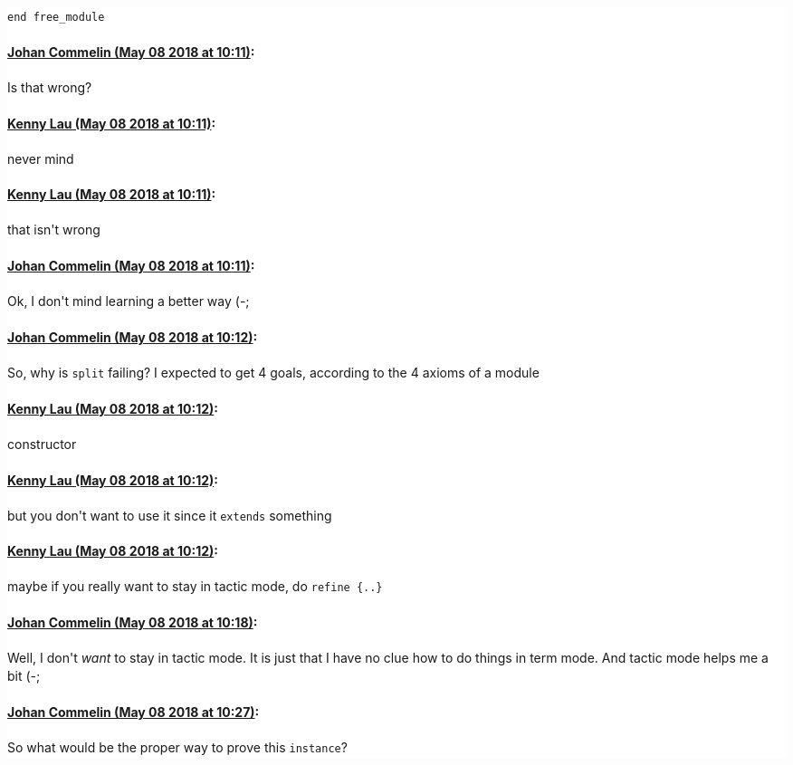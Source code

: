 ```lean
end free_module
```

#### [Johan Commelin (May 08 2018 at 10:11)](https://leanprover.zulipchat.com/#narrow/stream/113488-general/topic/Newbie%20error/near/126254209):
Is that wrong?

#### [Kenny Lau (May 08 2018 at 10:11)](https://leanprover.zulipchat.com/#narrow/stream/113488-general/topic/Newbie%20error/near/126254214):
never mind

#### [Kenny Lau (May 08 2018 at 10:11)](https://leanprover.zulipchat.com/#narrow/stream/113488-general/topic/Newbie%20error/near/126254216):
that isn't wrong

#### [Johan Commelin (May 08 2018 at 10:11)](https://leanprover.zulipchat.com/#narrow/stream/113488-general/topic/Newbie%20error/near/126254219):
Ok, I don't mind learning a better way (-;

#### [Johan Commelin (May 08 2018 at 10:12)](https://leanprover.zulipchat.com/#narrow/stream/113488-general/topic/Newbie%20error/near/126254265):
So, why is `split` failing? I expected to get 4 goals, according to the 4 axioms of a module

#### [Kenny Lau (May 08 2018 at 10:12)](https://leanprover.zulipchat.com/#narrow/stream/113488-general/topic/Newbie%20error/near/126254270):
constructor

#### [Kenny Lau (May 08 2018 at 10:12)](https://leanprover.zulipchat.com/#narrow/stream/113488-general/topic/Newbie%20error/near/126254273):
but you don't want to use it since it `extends` something

#### [Kenny Lau (May 08 2018 at 10:12)](https://leanprover.zulipchat.com/#narrow/stream/113488-general/topic/Newbie%20error/near/126254279):
maybe if you really want to stay in tactic mode, do `refine {..}`

#### [Johan Commelin (May 08 2018 at 10:18)](https://leanprover.zulipchat.com/#narrow/stream/113488-general/topic/Newbie%20error/near/126254482):
Well, I don't *want* to stay in tactic mode. It is just that I have no clue how to do things in term mode. And tactic mode helps me a bit (-;

#### [Johan Commelin (May 08 2018 at 10:27)](https://leanprover.zulipchat.com/#narrow/stream/113488-general/topic/Newbie%20error/near/126254761):
So what would be the proper way to prove this `instance`?
